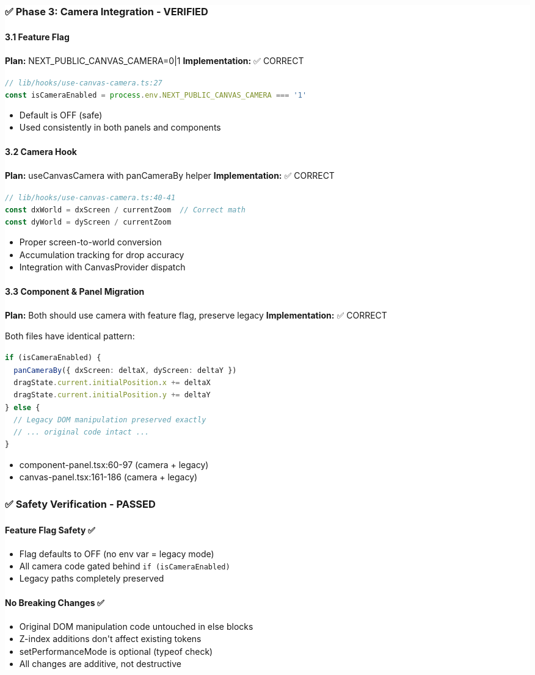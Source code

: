 ### ✅ Phase 3: Camera Integration - VERIFIED  

#### 3.1 Feature Flag
**Plan:** NEXT_PUBLIC_CANVAS_CAMERA=0|1
**Implementation:** ✅ CORRECT
```typescript
// lib/hooks/use-canvas-camera.ts:27
const isCameraEnabled = process.env.NEXT_PUBLIC_CANVAS_CAMERA === '1'
```
- Default is OFF (safe)
- Used consistently in both panels and components

#### 3.2 Camera Hook
**Plan:** useCanvasCamera with panCameraBy helper
**Implementation:** ✅ CORRECT
```typescript
// lib/hooks/use-canvas-camera.ts:40-41
const dxWorld = dxScreen / currentZoom  // Correct math
const dyWorld = dyScreen / currentZoom
```
- Proper screen-to-world conversion
- Accumulation tracking for drop accuracy
- Integration with CanvasProvider dispatch

#### 3.3 Component & Panel Migration
**Plan:** Both should use camera with feature flag, preserve legacy
**Implementation:** ✅ CORRECT

Both files have identical pattern:
```typescript
if (isCameraEnabled) {
  panCameraBy({ dxScreen: deltaX, dyScreen: deltaY })
  dragState.current.initialPosition.x += deltaX
  dragState.current.initialPosition.y += deltaY
} else {
  // Legacy DOM manipulation preserved exactly
  // ... original code intact ...
}
```
- component-panel.tsx:60-97 (camera + legacy)
- canvas-panel.tsx:161-186 (camera + legacy)

### ✅ Safety Verification - PASSED

#### Feature Flag Safety ✅
- Flag defaults to OFF (no env var = legacy mode)
- All camera code gated behind `if (isCameraEnabled)`
- Legacy paths completely preserved

#### No Breaking Changes ✅
- Original DOM manipulation code untouched in else blocks
- Z-index additions don't affect existing tokens
- setPerformanceMode is optional (typeof check)
- All changes are additive, not destructive
